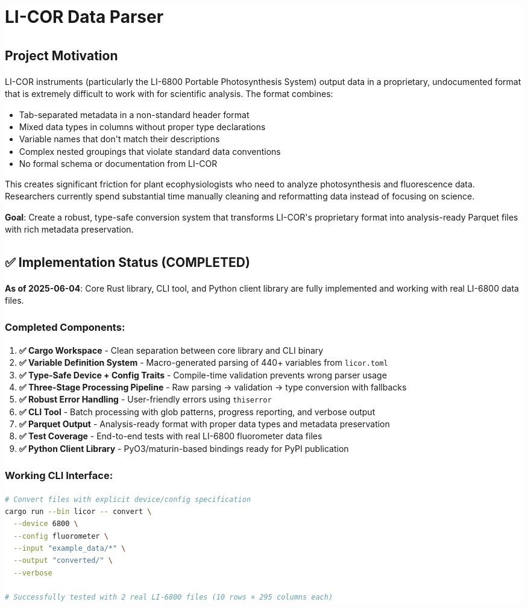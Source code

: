 # LI-COR Data Parser

## Project Motivation

LI-COR instruments (particularly the LI-6800 Portable Photosynthesis System) output data in a proprietary, undocumented format that is extremely difficult to work with for scientific analysis. The format combines:

- Tab-separated metadata in a non-standard header format
- Mixed data types in columns without proper type declarations  
- Variable names that don't match their descriptions
- Complex nested groupings that violate standard data conventions
- No formal schema or documentation from LI-COR

This creates significant friction for plant ecophysiologists who need to analyze photosynthesis and fluorescence data. Researchers currently spend substantial time manually cleaning and reformatting data instead of focusing on science.

**Goal**: Create a robust, type-safe conversion system that transforms LI-COR's proprietary format into analysis-ready Parquet files with rich metadata preservation.

## ✅ Implementation Status (COMPLETED)

**As of 2025-06-04**: Core Rust library, CLI tool, and Python client library are fully implemented and working with real LI-6800 data files.

### Completed Components:

1. **✅ Cargo Workspace** - Clean separation between core library and CLI binary
2. **✅ Variable Definition System** - Macro-generated parsing of 440+ variables from `licor.toml`
3. **✅ Type-Safe Device + Config Traits** - Compile-time validation prevents wrong parser usage
4. **✅ Three-Stage Processing Pipeline** - Raw parsing → validation → type conversion with fallbacks
5. **✅ Robust Error Handling** - User-friendly errors using `thiserror` 
6. **✅ CLI Tool** - Batch processing with glob patterns, progress reporting, and verbose output
7. **✅ Parquet Output** - Analysis-ready format with proper data types and metadata preservation
8. **✅ Test Coverage** - End-to-end tests with real LI-6800 fluorometer data files
9. **✅ Python Client Library** - PyO3/maturin-based bindings ready for PyPI publication

### Working CLI Interface:
```bash
# Convert files with explicit device/config specification
cargo run --bin licor -- convert \
  --device 6800 \
  --config fluorometer \
  --input "example_data/*" \
  --output "converted/" \
  --verbose

# Successfully tested with 2 real LI-6800 files (10 rows × 295 columns each)
```
